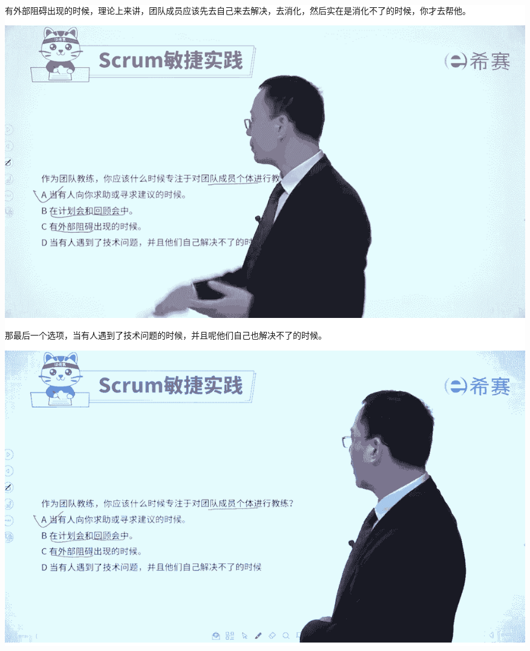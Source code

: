 有外部阻碍出现的时候，理论上来讲，团队成员应该先去自己来去解决，去消化，然后实在是消化不了的时候，你才去帮他。



![](img/aec4bae52107e09d35d44bb07a810bd3_17.png)

那最后一个选项，当有人遇到了技术问题的时候，并且呢他们自己也解决不了的时候。

![](img/aec4bae52107e09d35d44bb07a810bd3_19.png)
